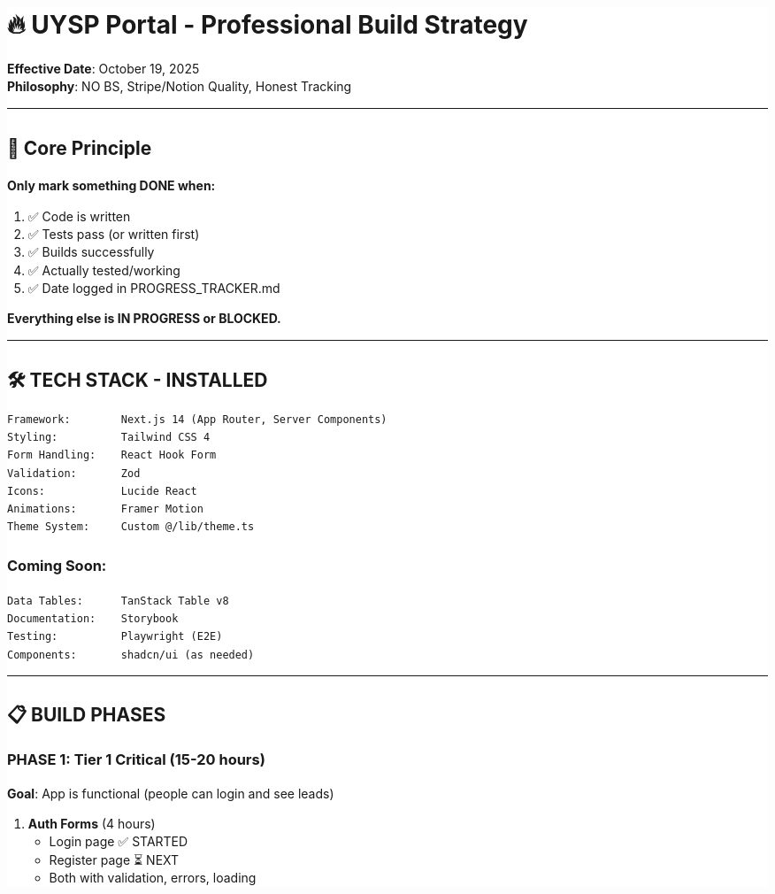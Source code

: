 # 🔥 UYSP Portal - Professional Build Strategy

**Effective Date**: October 19, 2025  
**Philosophy**: NO BS, Stripe/Notion Quality, Honest Tracking

---

## 🎯 Core Principle

**Only mark something DONE when:**
1. ✅ Code is written
2. ✅ Tests pass (or written first)
3. ✅ Builds successfully
4. ✅ Actually tested/working
5. ✅ Date logged in PROGRESS_TRACKER.md

**Everything else is IN PROGRESS or BLOCKED.**

---

## 🛠️ TECH STACK - INSTALLED

```
Framework:        Next.js 14 (App Router, Server Components)
Styling:          Tailwind CSS 4
Form Handling:    React Hook Form
Validation:       Zod
Icons:            Lucide React
Animations:       Framer Motion
Theme System:     Custom @/lib/theme.ts
```

### Coming Soon:
```
Data Tables:      TanStack Table v8
Documentation:    Storybook
Testing:          Playwright (E2E)
Components:       shadcn/ui (as needed)
```

---

## 📋 BUILD PHASES

### PHASE 1: Tier 1 Critical (15-20 hours)
**Goal**: App is functional (people can login and see leads)

1. **Auth Forms** (4 hours)
   - Login page ✅ STARTED
   - Register page ⏳ NEXT
   - Both with validation, errors, loading
